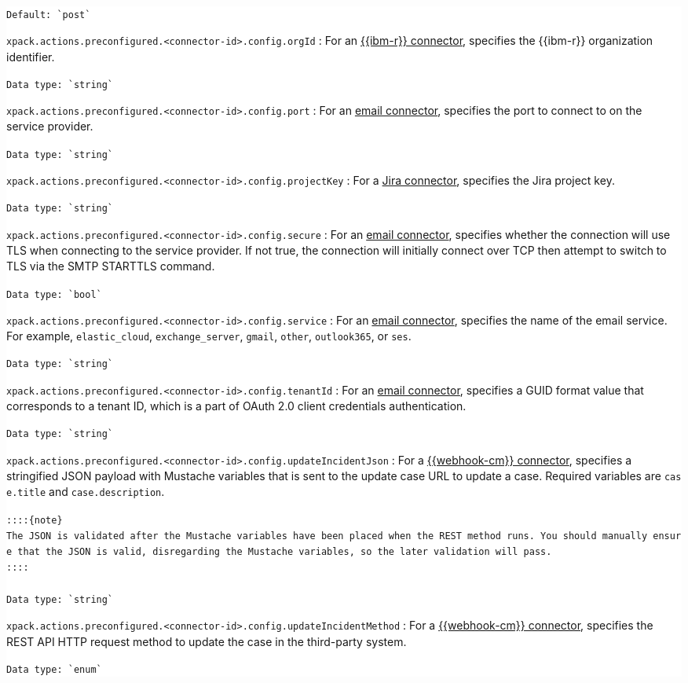     Default: `post`

`xpack.actions.preconfigured.<connector-id>.config.orgId`
:   For an [{{ibm-r}} connector](/reference/connectors-kibana/resilient-action-type.md), specifies the {{ibm-r}} organization identifier.

    Data type: `string`

`xpack.actions.preconfigured.<connector-id>.config.port`
:   For an [email connector](/reference/connectors-kibana/email-action-type.md), specifies the port to connect to on the service provider.

    Data type: `string`

`xpack.actions.preconfigured.<connector-id>.config.projectKey`
:   For a [Jira connector](/reference/connectors-kibana/jira-action-type.md), specifies the Jira project key.

    Data type: `string`

`xpack.actions.preconfigured.<connector-id>.config.secure`
:   For an [email connector](/reference/connectors-kibana/email-action-type.md), specifies whether the connection will use TLS when connecting to the service provider. If not true, the connection will initially connect over TCP then attempt to switch to TLS via the SMTP STARTTLS command.

    Data type: `bool`

`xpack.actions.preconfigured.<connector-id>.config.service`
:   For an [email connector](/reference/connectors-kibana/email-action-type.md), specifies the name of the email service. For example, `elastic_cloud`, `exchange_server`, `gmail`, `other`, `outlook365`, or `ses`.

    Data type: `string`

`xpack.actions.preconfigured.<connector-id>.config.tenantId`
:   For an [email connector](/reference/connectors-kibana/email-action-type.md), specifies a GUID format value that corresponds to a tenant ID, which is a part of OAuth 2.0 client credentials authentication.

    Data type: `string`

`xpack.actions.preconfigured.<connector-id>.config.updateIncidentJson`
:   For a [{{webhook-cm}} connector](/reference/connectors-kibana/cases-webhook-action-type.md), specifies a stringified JSON payload with Mustache variables that is sent to the update case URL to update a case. Required variables are `case.title` and `case.description`.

    ::::{note}
    The JSON is validated after the Mustache variables have been placed when the REST method runs. You should manually ensure that the JSON is valid, disregarding the Mustache variables, so the later validation will pass.
    ::::

    Data type: `string`

`xpack.actions.preconfigured.<connector-id>.config.updateIncidentMethod`
:   For a [{{webhook-cm}} connector](/reference/connectors-kibana/cases-webhook-action-type.md), specifies the REST API HTTP request method to update the case in the third-party system.

    Data type: `enum`
